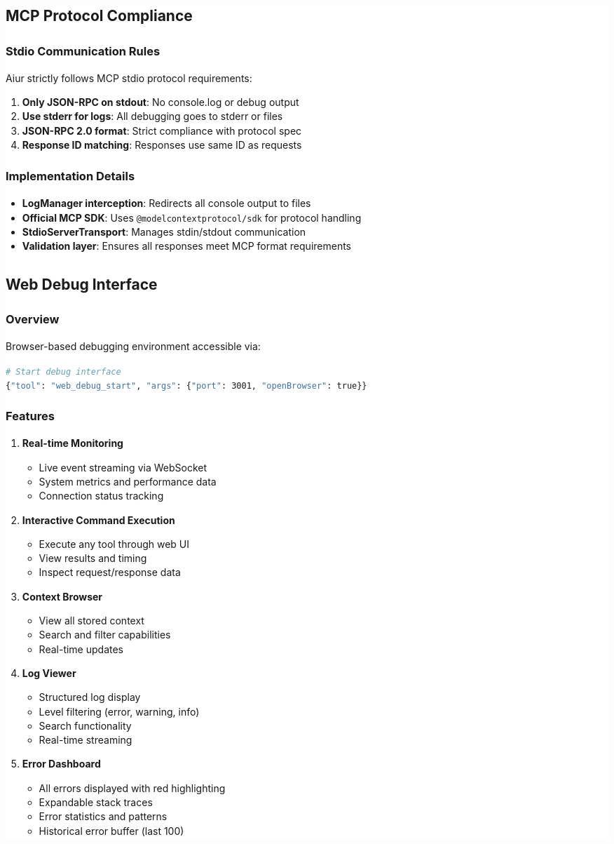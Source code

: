 ## MCP Protocol Compliance

### Stdio Communication Rules

Aiur strictly follows MCP stdio protocol requirements:

1. **Only JSON-RPC on stdout**: No console.log or debug output
2. **Use stderr for logs**: All debugging goes to stderr or files
3. **JSON-RPC 2.0 format**: Strict compliance with protocol spec
4. **Response ID matching**: Responses use same ID as requests

### Implementation Details

- **LogManager interception**: Redirects all console output to files
- **Official MCP SDK**: Uses `@modelcontextprotocol/sdk` for protocol handling
- **StdioServerTransport**: Manages stdin/stdout communication
- **Validation layer**: Ensures all responses meet MCP format requirements

## Web Debug Interface

### Overview

Browser-based debugging environment accessible via:

```bash
# Start debug interface
{"tool": "web_debug_start", "args": {"port": 3001, "openBrowser": true}}
```

### Features

1. **Real-time Monitoring**
   - Live event streaming via WebSocket
   - System metrics and performance data
   - Connection status tracking

2. **Interactive Command Execution**
   - Execute any tool through web UI
   - View results and timing
   - Inspect request/response data

3. **Context Browser**
   - View all stored context
   - Search and filter capabilities
   - Real-time updates

4. **Log Viewer**
   - Structured log display
   - Level filtering (error, warning, info)
   - Search functionality
   - Real-time streaming

5. **Error Dashboard**
   - All errors displayed with red highlighting
   - Expandable stack traces
   - Error statistics and patterns
   - Historical error buffer (last 100)
